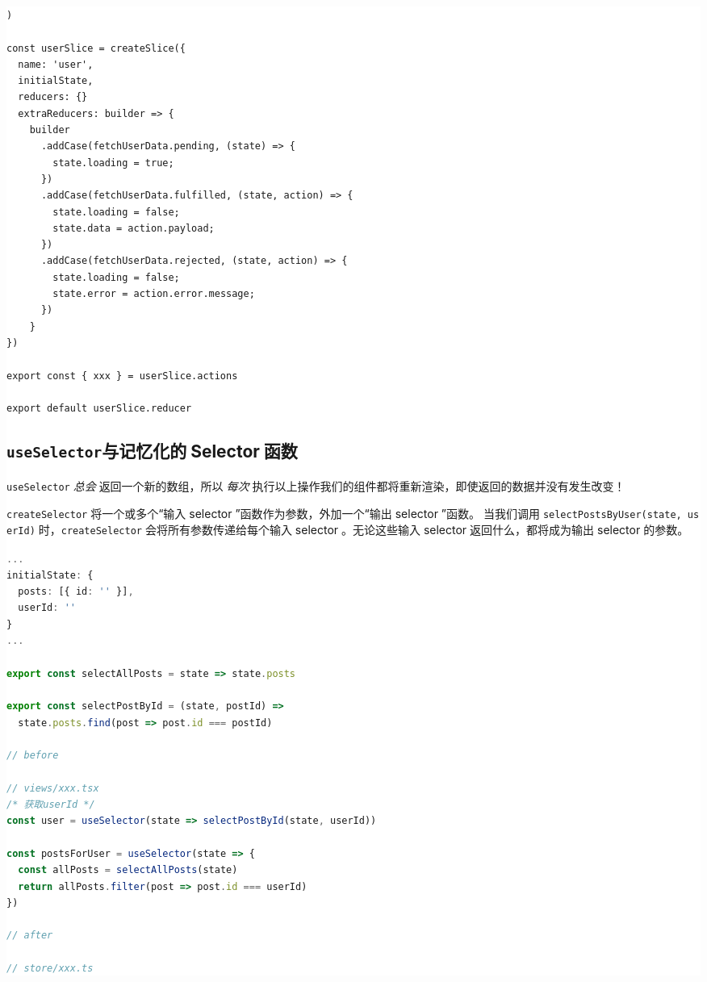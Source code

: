 ```tsx
)

const userSlice = createSlice({
  name: 'user',
  initialState,
  reducers: {}
  extraReducers: builder => {
  	builder
      .addCase(fetchUserData.pending, (state) => {
        state.loading = true;
      })
      .addCase(fetchUserData.fulfilled, (state, action) => {
        state.loading = false;
        state.data = action.payload;
      })
      .addCase(fetchUserData.rejected, (state, action) => {
        state.loading = false;
        state.error = action.error.message;
      })
	}
})

export const { xxx } = userSlice.actions

export default userSlice.reducer

```



## `useSelector`与记忆化的 Selector 函数

`useSelector` *总会* 返回一个新的数组，所以 *每次* 执行以上操作我们的组件都将重新渲染，即使返回的数据并没有发生改变！

`createSelector` 将一个或多个“输入 selector ”函数作为参数，外加一个“输出 selector ”函数。 当我们调用 `selectPostsByUser(state, userId)` 时，`createSelector` 会将所有参数传递给每个输入 selector 。无论这些输入 selector 返回什么，都将成为输出 selector 的参数。

```ts
...
initialState: {
  posts: [{ id: '' }],
  userId: ''
}
...

export const selectAllPosts = state => state.posts

export const selectPostById = (state, postId) =>
  state.posts.find(post => post.id === postId)

// before

// views/xxx.tsx
/* 获取userId */
const user = useSelector(state => selectPostById(state, userId))

const postsForUser = useSelector(state => {
  const allPosts = selectAllPosts(state)
  return allPosts.filter(post => post.id === userId)
})

// after

// store/xxx.ts

```